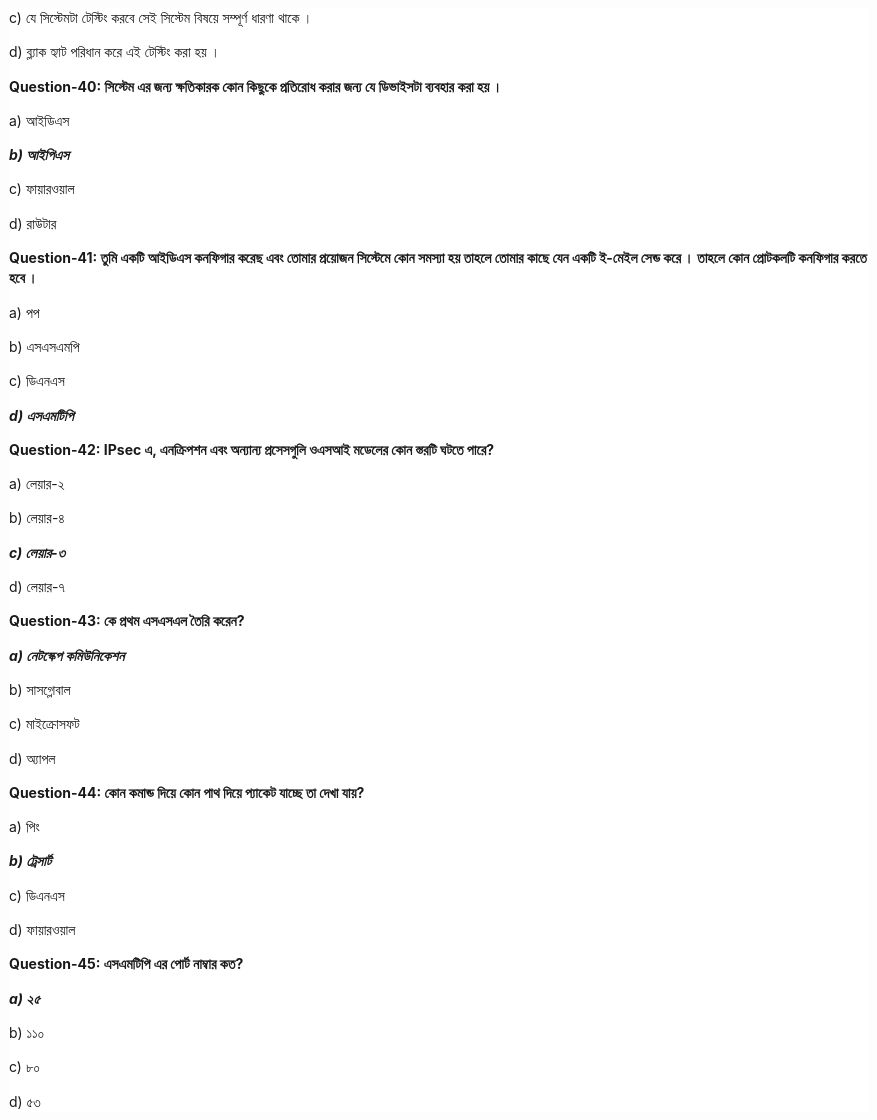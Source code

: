 c) যে সিস্টেমটা টেস্টিং করবে সেই সিস্টেম বিষয়ে সম্পূর্ণ ধারণা থাকে ।

d) ব্ল্যাক হ্যাট পরিধান করে এই টেস্টিং করা হয় ।

**Question-40: সিস্টেম এর জন্য ক্ষতিকারক কোন কিছুকে প্রতিরোধ করার জন্য যে ডিভাইসটা ব্যবহার করা হয় ।**

a) আইডিএস

***b) আইপিএস***

c) ফায়ারওয়াল

d) রাউটার

**Question-41: তুমি একটি আইডিএস কনফিগার করেছ এবং তোমার প্রয়োজন সিস্টেমে কোন সমস্যা হয় তাহলে তোমার কাছে যেন একটি ই-মেইল সেন্ড করে । তাহলে কোন প্রোটকলটি কনফিগার করতে হবে ।**

a) পপ

b) এসএসএমপি

c) ডিএনএস

***d) এসএমটিপি***

**Question-42: IPsec এ, এনক্রিপশন এবং অন্যান্য প্রসেসগুলি ওএসআই মডেলের কোন স্তরটি ঘটতে পারে?**

a) লেয়ার-২

b) লেয়ার-৪

***c) লেয়ার-৩***

d) লেয়ার-৭

**Question-43: কে প্রথম এসএসএল তৈরি করেন?**

***a) নেটস্কেপ কমিউনিকেশন***

b) সাসগ্লোবাল

c) মাইক্রোসফট

d) অ্যাপল

**Question-44: কোন কমান্ড দিয়ে কোন পাথ দিয়ে প্যাকেট যাচ্ছে তা দেখা যায়?**

a) পিং

***b) ট্রেসার্ট***

c) ডিএনএস

d) ফায়ারওয়াল

**Question-45: এসএমটিপি এর পোর্ট নাম্বার কত?**

***a) ২৫***

b) ১১০

c) ৮০

d) ৫৩
